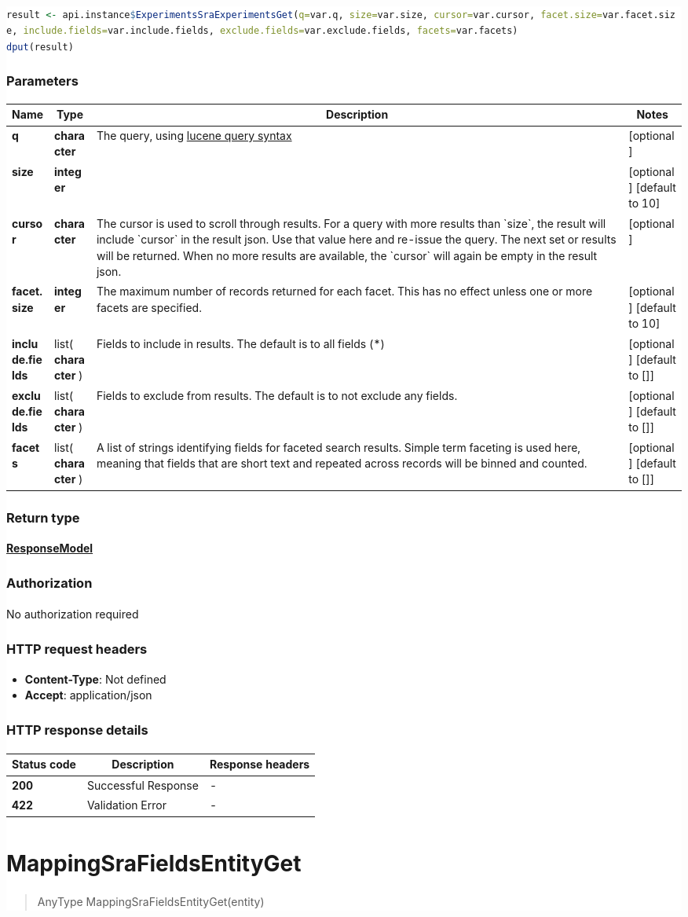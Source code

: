 ```R
result <- api.instance$ExperimentsSraExperimentsGet(q=var.q, size=var.size, cursor=var.cursor, facet.size=var.facet.size, include.fields=var.include.fields, exclude.fields=var.exclude.fields, facets=var.facets)
dput(result)
```

### Parameters

Name | Type | Description  | Notes
------------- | ------------- | ------------- | -------------
 **q** | **character**| The query, using [lucene query syntax](https://lucene.apache.org/core/3_6_0/queryparsersyntax.html) | [optional] 
 **size** | **integer**|  | [optional] [default to 10]
 **cursor** | **character**| The cursor is used to scroll through results. For a query with more results than &#x60;size&#x60;, the result will include &#x60;cursor&#x60; in the result json. Use that value here and re-issue the query. The next set or results will be returned. When no more results are available, the &#x60;cursor&#x60; will again be empty in the result json. | [optional] 
 **facet.size** | **integer**| The maximum number of records returned for each facet. This has no effect unless one or more facets are specified. | [optional] [default to 10]
 **include.fields** | list( **character** )| Fields to include in results. The default is to all fields (*) | [optional] [default to []]
 **exclude.fields** | list( **character** )| Fields to exclude from results. The default is to not exclude any fields.  | [optional] [default to []]
 **facets** | list( **character** )| A list of strings identifying fields for faceted search results. Simple term faceting is used here, meaning that fields that are short text and repeated across records will be binned and counted. | [optional] [default to []]

### Return type

[**ResponseModel**](ResponseModel.md)

### Authorization

No authorization required

### HTTP request headers

 - **Content-Type**: Not defined
 - **Accept**: application/json

### HTTP response details
| Status code | Description | Response headers |
|-------------|-------------|------------------|
| **200** | Successful Response |  -  |
| **422** | Validation Error |  -  |

# **MappingSraFieldsEntityGet**
> AnyType MappingSraFieldsEntityGet(entity)
